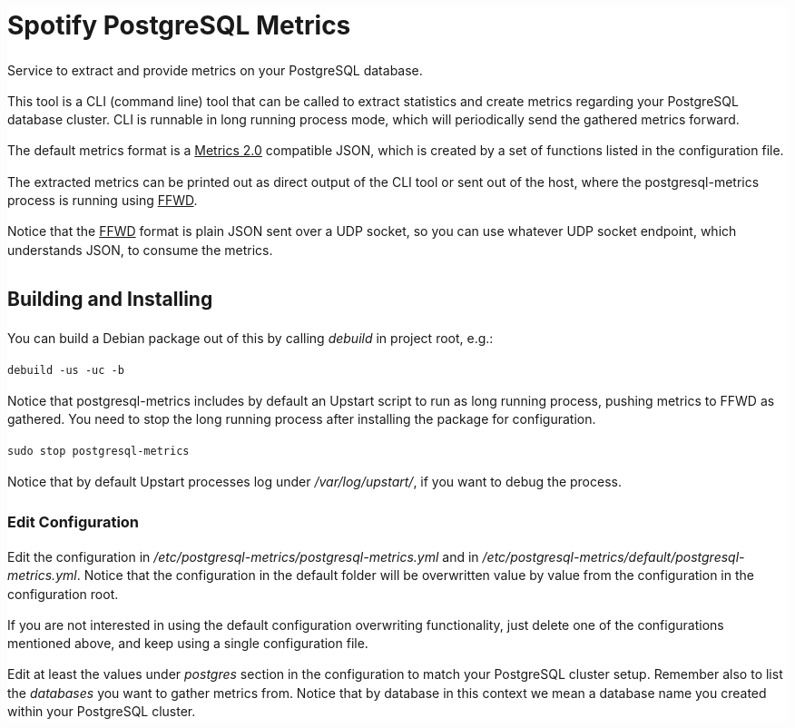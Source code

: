 # Spotify PostgreSQL Metrics

Service to extract and provide metrics on your PostgreSQL database.

This tool is a CLI (command line) tool that can be called to extract
statistics and create metrics regarding your PostgreSQL database cluster.
CLI is runnable in long running process mode, which will periodically
send the gathered metrics forward.

The default metrics format is a [Metrics 2.0](http://metrics20.org/)
compatible JSON, which is created by a set of functions listed in
the configuration file.

The extracted metrics can be printed out as direct output of
the CLI tool or sent out of the host, where the postgresql-metrics
process is running using [FFWD](https://github.com/spotify/ffwd).

Notice that the [FFWD](https://github.com/spotify/ffwd) format is
plain JSON sent over a UDP socket, so you can use whatever
UDP socket endpoint, which understands JSON, to consume the metrics.


## Building and Installing

You can build a Debian package out of this by calling *debuild* in project
root, e.g.:

```
debuild -us -uc -b
```

Notice that postgresql-metrics includes by default an Upstart script to run
as long running process, pushing metrics to FFWD as gathered. You need to
stop the long running process after installing the package for configuration.

```
sudo stop postgresql-metrics
```

Notice that by default Upstart processes log under */var/log/upstart/*, if you
want to debug the process.

### Edit Configuration

Edit the configuration in */etc/postgresql-metrics/postgresql-metrics.yml*
and in */etc/postgresql-metrics/default/postgresql-metrics.yml*. Notice that
the configuration in the default folder will be overwritten value by value
from the configuration in the configuration root.

If you are not interested in using the default configuration overwriting
functionality, just delete one of the configurations mentioned above, and
keep using a single configuration file.

Edit at least the values under *postgres* section in the configuration to
match your PostgreSQL cluster setup. Remember also to list the *databases*
you want to gather metrics from. Notice that by database in this context
we mean a database name you created within your PostgreSQL cluster.
